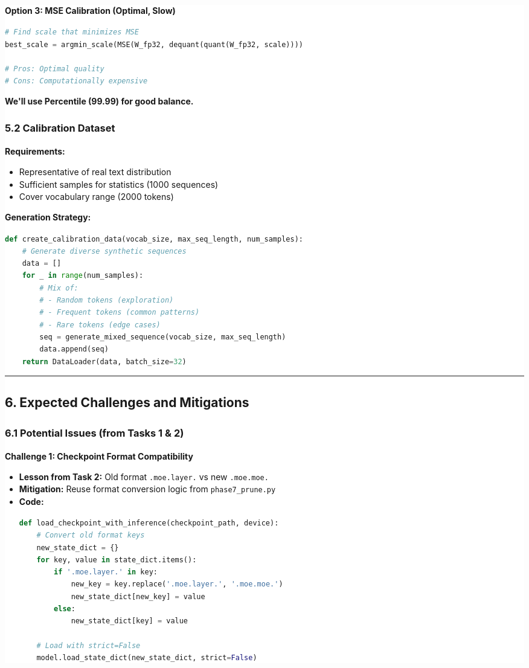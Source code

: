 **Option 3: MSE Calibration (Optimal, Slow)**
```python
# Find scale that minimizes MSE
best_scale = argmin_scale(MSE(W_fp32, dequant(quant(W_fp32, scale))))

# Pros: Optimal quality
# Cons: Computationally expensive
```

**We'll use Percentile (99.99) for good balance.**

### 5.2 Calibration Dataset

**Requirements:**
- Representative of real text distribution
- Sufficient samples for statistics (1000 sequences)
- Cover vocabulary range (2000 tokens)

**Generation Strategy:**
```python
def create_calibration_data(vocab_size, max_seq_length, num_samples):
    # Generate diverse synthetic sequences
    data = []
    for _ in range(num_samples):
        # Mix of:
        # - Random tokens (exploration)
        # - Frequent tokens (common patterns)
        # - Rare tokens (edge cases)
        seq = generate_mixed_sequence(vocab_size, max_seq_length)
        data.append(seq)
    return DataLoader(data, batch_size=32)
```

---

## 6. Expected Challenges and Mitigations

### 6.1 Potential Issues (from Tasks 1 & 2)

**Challenge 1: Checkpoint Format Compatibility**
- **Lesson from Task 2:** Old format `.moe.layer.` vs new `.moe.moe.`
- **Mitigation:** Reuse format conversion logic from `phase7_prune.py`
- **Code:**
  ```python
  def load_checkpoint_with_inference(checkpoint_path, device):
      # Convert old format keys
      new_state_dict = {}
      for key, value in state_dict.items():
          if '.moe.layer.' in key:
              new_key = key.replace('.moe.layer.', '.moe.moe.')
              new_state_dict[new_key] = value
          else:
              new_state_dict[key] = value
      
      # Load with strict=False
      model.load_state_dict(new_state_dict, strict=False)
  ```
